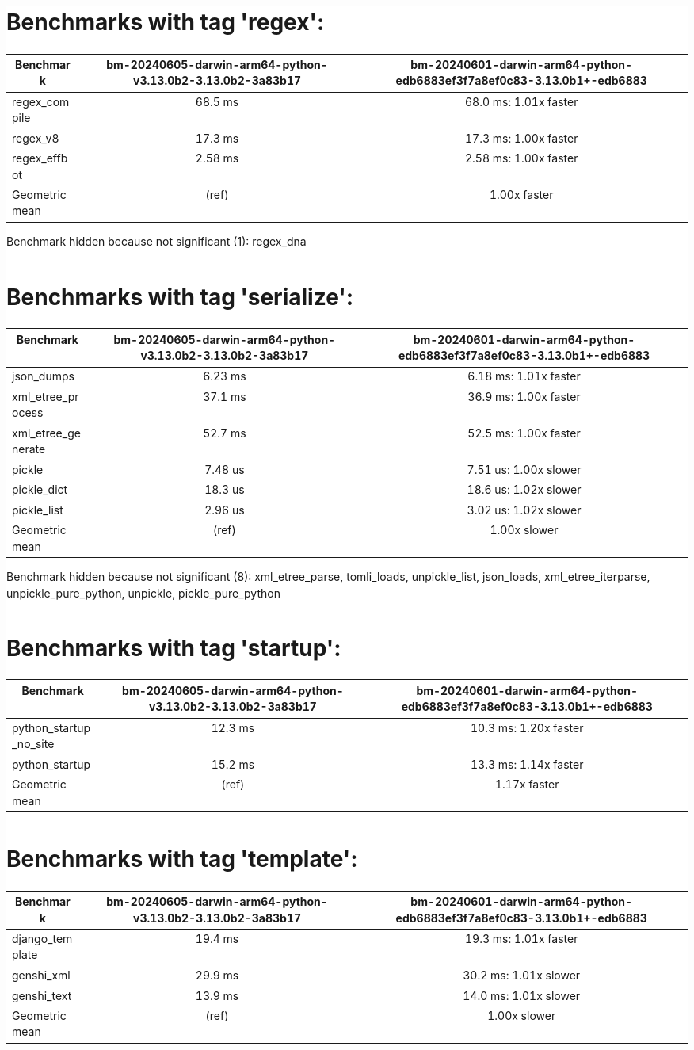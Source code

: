 Benchmarks with tag 'regex':
============================

| Benchmark      | bm-20240605-darwin-arm64-python-v3.13.0b2-3.13.0b2-3a83b17 | bm-20240601-darwin-arm64-python-edb6883ef3f7a8ef0c83-3.13.0b1+-edb6883 |
|----------------|:----------------------------------------------------------:|:----------------------------------------------------------------------:|
| regex_compile  | 68.5 ms                                                    | 68.0 ms: 1.01x faster                                                  |
| regex_v8       | 17.3 ms                                                    | 17.3 ms: 1.00x faster                                                  |
| regex_effbot   | 2.58 ms                                                    | 2.58 ms: 1.00x faster                                                  |
| Geometric mean | (ref)                                                      | 1.00x faster                                                           |

Benchmark hidden because not significant (1): regex_dna

Benchmarks with tag 'serialize':
================================

| Benchmark          | bm-20240605-darwin-arm64-python-v3.13.0b2-3.13.0b2-3a83b17 | bm-20240601-darwin-arm64-python-edb6883ef3f7a8ef0c83-3.13.0b1+-edb6883 |
|--------------------|:----------------------------------------------------------:|:----------------------------------------------------------------------:|
| json_dumps         | 6.23 ms                                                    | 6.18 ms: 1.01x faster                                                  |
| xml_etree_process  | 37.1 ms                                                    | 36.9 ms: 1.00x faster                                                  |
| xml_etree_generate | 52.7 ms                                                    | 52.5 ms: 1.00x faster                                                  |
| pickle             | 7.48 us                                                    | 7.51 us: 1.00x slower                                                  |
| pickle_dict        | 18.3 us                                                    | 18.6 us: 1.02x slower                                                  |
| pickle_list        | 2.96 us                                                    | 3.02 us: 1.02x slower                                                  |
| Geometric mean     | (ref)                                                      | 1.00x slower                                                           |

Benchmark hidden because not significant (8): xml_etree_parse, tomli_loads, unpickle_list, json_loads, xml_etree_iterparse, unpickle_pure_python, unpickle, pickle_pure_python

Benchmarks with tag 'startup':
==============================

| Benchmark              | bm-20240605-darwin-arm64-python-v3.13.0b2-3.13.0b2-3a83b17 | bm-20240601-darwin-arm64-python-edb6883ef3f7a8ef0c83-3.13.0b1+-edb6883 |
|------------------------|:----------------------------------------------------------:|:----------------------------------------------------------------------:|
| python_startup_no_site | 12.3 ms                                                    | 10.3 ms: 1.20x faster                                                  |
| python_startup         | 15.2 ms                                                    | 13.3 ms: 1.14x faster                                                  |
| Geometric mean         | (ref)                                                      | 1.17x faster                                                           |

Benchmarks with tag 'template':
===============================

| Benchmark       | bm-20240605-darwin-arm64-python-v3.13.0b2-3.13.0b2-3a83b17 | bm-20240601-darwin-arm64-python-edb6883ef3f7a8ef0c83-3.13.0b1+-edb6883 |
|-----------------|:----------------------------------------------------------:|:----------------------------------------------------------------------:|
| django_template | 19.4 ms                                                    | 19.3 ms: 1.01x faster                                                  |
| genshi_xml      | 29.9 ms                                                    | 30.2 ms: 1.01x slower                                                  |
| genshi_text     | 13.9 ms                                                    | 14.0 ms: 1.01x slower                                                  |
| Geometric mean  | (ref)                                                      | 1.00x slower                                                           |
